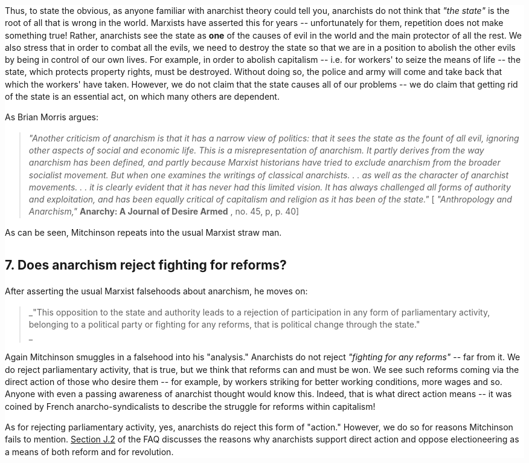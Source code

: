 Thus, to state the obvious, as anyone familiar with anarchist theory could
tell you, anarchists do not think that _"the state"_ is the root of all that
is wrong in the world. Marxists have asserted this for years -- unfortunately
for them, repetition does not make something true! Rather, anarchists see the
state as **one** of the causes of evil in the world and the main protector of
all the rest. We also stress that in order to combat all the evils, we need to
destroy the state so that we are in a position to abolish the other evils by
being in control of our own lives. For example, in order to abolish capitalism
-- i.e. for workers' to seize the means of life -- the state, which protects
property rights, must be destroyed. Without doing so, the police and army will
come and take back that which the workers' have taken. However, we do not
claim that the state causes all of our problems -- we do claim that getting
rid of the state is an essential act, on which many others are dependent.

As Brian Morris argues:

> _"Another criticism of anarchism is that it has a narrow view of politics:
> that it sees the state as the fount of all evil, ignoring other aspects of
> social and economic life. This is a misrepresentation of anarchism. It
> partly derives from the way anarchism has been defined, and partly because
> Marxist historians have tried to exclude anarchism from the broader
> socialist movement. But when one examines the writings of classical
> anarchists. . . as well as the character of anarchist movements. . . it is
> clearly evident that it has never had this limited vision. It has always
> challenged all forms of authority and exploitation, and has been equally
> critical of capitalism and religion as it has been of the state."_ [
> _"Anthropology and Anarchism,"_ **Anarchy: A Journal of Desire Armed** , no.
> 45, p, p. 40]

As can be seen, Mitchinson repeats into the usual Marxist straw man.

## 7\. Does anarchism reject fighting for reforms?

After asserting the usual Marxist falsehoods about anarchism, he moves on:

> _"This opposition to the state and authority leads to a rejection of
> participation in any form of parliamentary activity, belonging to a
> political party or fighting for any reforms, that is political change
> through the state."  
>  _

Again Mitchinson smuggles in a falsehood into his "analysis." Anarchists do
not reject _"fighting for any reforms"_ \-- far from it. We do reject
parliamentary activity, that is true, but we think that reforms can and must
be won. We see such reforms coming via the direct action of those who desire
them -- for example, by workers striking for better working conditions, more
wages and so. Anyone with even a passing awareness of anarchist thought would
know this. Indeed, that is what direct action means -- it was coined by French
anarcho-syndicalists to describe the struggle for reforms within capitalism!

As for rejecting parliamentary activity, yes, anarchists do reject this form
of "action." However, we do so for reasons Mitchinson fails to mention.
[Section J.2](secJ2.md) of the FAQ discusses the reasons why anarchists
support direct action and oppose electioneering as a means of both reform and
for revolution.
